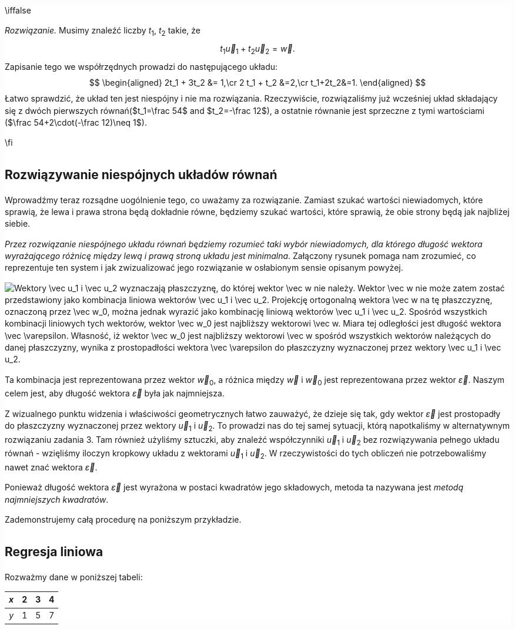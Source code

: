 \iffalse

*Rozwiązanie.* Musimy znaleźć liczby $t_1$, $t_2$ takie, że
$$t_1\vec u_1 + t_2\vec u_2 = \vec w.$$
Zapisanie tego we współrzędnych prowadzi do następującego układu:
$$
\begin{aligned}
2t_1 + 3t_2 &= 1,\cr
2 t_1 + t_2 &=2,\cr
t_1+2t_2&=1.
\end{aligned}
$$
Łatwo sprawdzić, że układ ten jest niespójny i nie ma rozwiązania. Rzeczywiście, rozwiązaliśmy już wcześniej układ składający się z dwóch pierwszych równań($t_1=\frac 54$ and $t_2=-\frac 12$), 
a ostatnie równanie jest sprzeczne z tymi wartościami ($\frac 54+2\cdot(-\frac 12)\neq 1$).

\fi

## Rozwiązywanie niespójnych układów równań

Wprowadźmy teraz rozsądne uogólnienie tego, co uważamy za rozwiązanie.
Zamiast szukać wartości niewiadomych, które sprawią, że lewa i prawa strona będą dokładnie równe, będziemy szukać wartości, które sprawią, że obie strony będą jak najbliżej siebie.

*Przez rozwiązanie niespójnego układu równań będziemy rozumieć taki wybór niewiadomych, dla którego długość wektora wyrażającego różnicę między lewą i prawą stroną układu jest minimalna*.
Załączony rysunek pomaga nam zrozumieć, co reprezentuje ten system i jak zwizualizować jego rozwiązanie w osłabionym sensie opisanym powyżej.

![Wektory $\vec u_1$ i $\vec u_2$ wyznaczają płaszczyznę, do której wektor $\vec w$ nie należy. Wektor $\vec w$ nie może zatem zostać przedstawiony jako kombinacja liniowa wektorów $\vec u_1$ i $\vec u_2$. Projekcję ortogonalną wektora $\vec w$ na tę płaszczyznę, oznaczoną przez $\vec w_0$, można jednak wyrazić jako kombinację liniową wektorów $\vec u_1$ i $\vec u_2$. Spośród wszystkich kombinacji liniowych tych wektorów, wektor $\vec w_0$ jest najbliższy wektorowi $\vec w$. Miara tej odległości jest długość wektora $\vec \varepsilon$. Własność, iż wektor $\vec w_0$ jest najbliższy wektorowi $\vec w$ spośród wszystkich wektorów należących do danej płaszczyzny, wynika z prostopadłości wektora $\vec \varepsilon$ do płaszczyzny wyznaczonej przez wektory $\vec u_1$ i $\vec u_2$.](regrese_image.svg)

Ta kombinacja jest reprezentowana przez wektor $\vec w_0$, a różnica między $\vec w$ i $\vec w_0$ jest reprezentowana przez wektor $\vec \varepsilon$.
Naszym celem jest, aby długość wektora $\vec \varepsilon$ była jak najmniejsza.

Z wizualnego punktu widzenia i właściwości geometrycznych łatwo zauważyć, że dzieje się tak, gdy wektor $\vec \varepsilon$ jest prostopadły do płaszczyzny wyznaczonej przez wektory $\vec u_1$ i $\vec u_2$.
To prowadzi nas do tej samej sytuacji, którą napotkaliśmy w alternatywnym rozwiązaniu zadania 3.
Tam również użyliśmy sztuczki, aby znaleźć współczynniki $\vec u_1$ i $\vec u_2$ bez rozwiązywania pełnego układu równań - wzięliśmy iloczyn kropkowy układu z wektorami $\vec u_1$ i $\vec u_2$.
W rzeczywistości do tych obliczeń nie potrzebowaliśmy nawet znać wektora $\vec \varepsilon$.

Ponieważ długość wektora $\vec \varepsilon$ jest wyrażona w postaci kwadratów jego składowych, metoda ta nazywana jest *metodą najmniejszych kwadratów*.

Zademonstrujemy całą procedurę na poniższym przykładzie.

## Regresja liniowa

Rozważmy dane w poniższej tabeli:

|$x$|$2$|$3$|$4$|
|-:|-:|-:|-:|
|$y$|$1$|$5$|$7$|
